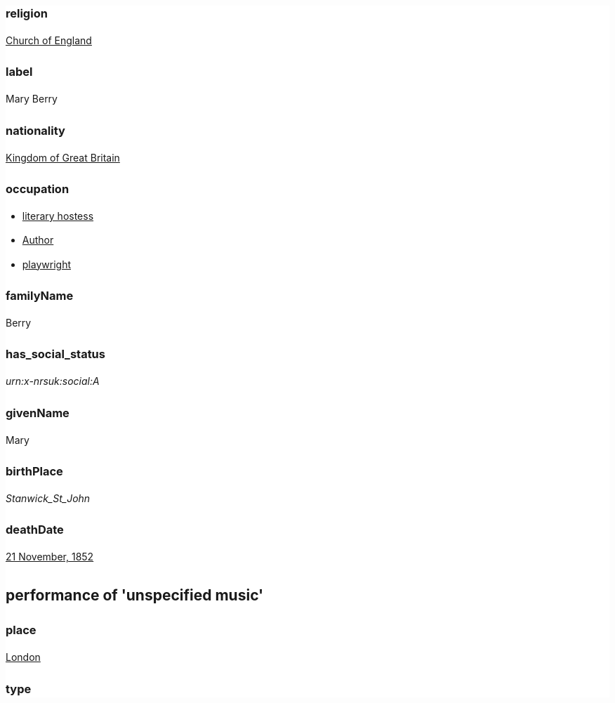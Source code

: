 ### religion


[Church of England](#Church-of-England)

### label


Mary Berry

### nationality


[Kingdom of Great Britain](#Kingdom-of-Great-Britain)

### occupation

 - [literary hostess](#literary-hostess)

 - [Author](#Author)

 - [playwright](#playwright)

### familyName


Berry

### has_social_status


*urn:x-nrsuk:social:A*

### givenName


Mary

### birthPlace


*Stanwick_St_John*

### deathDate


[21 November, 1852](#21-November-1852)

## performance of 'unspecified music'

### place


[London](#London)

### type

